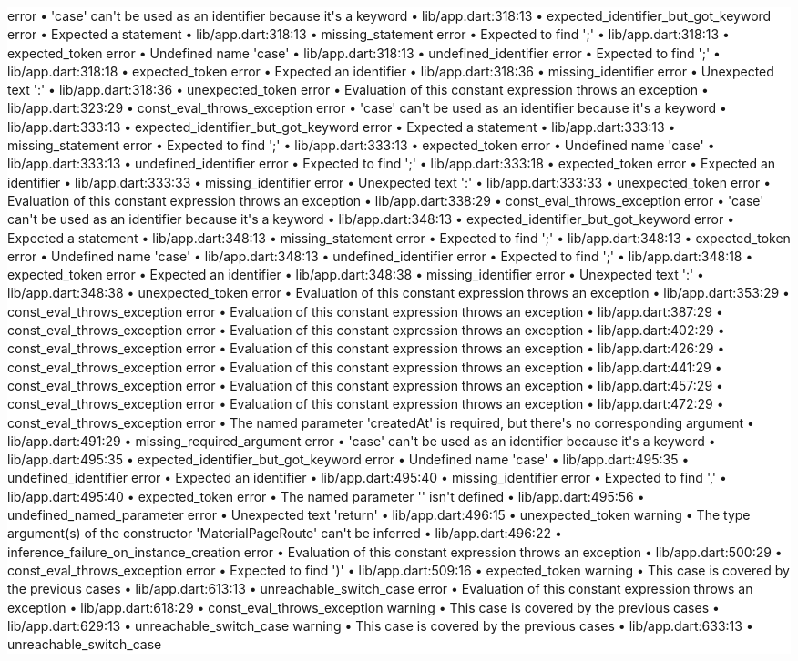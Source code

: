   error • 'case' can't be used as an identifier because it's a keyword • lib/app.dart:318:13 • expected_identifier_but_got_keyword
  error • Expected a statement • lib/app.dart:318:13 • missing_statement
  error • Expected to find ';' • lib/app.dart:318:13 • expected_token
  error • Undefined name 'case' • lib/app.dart:318:13 • undefined_identifier
  error • Expected to find ';' • lib/app.dart:318:18 • expected_token
  error • Expected an identifier • lib/app.dart:318:36 • missing_identifier
  error • Unexpected text ':' • lib/app.dart:318:36 • unexpected_token
  error • Evaluation of this constant expression throws an exception • lib/app.dart:323:29 • const_eval_throws_exception
  error • 'case' can't be used as an identifier because it's a keyword • lib/app.dart:333:13 • expected_identifier_but_got_keyword
  error • Expected a statement • lib/app.dart:333:13 • missing_statement
  error • Expected to find ';' • lib/app.dart:333:13 • expected_token
  error • Undefined name 'case' • lib/app.dart:333:13 • undefined_identifier
  error • Expected to find ';' • lib/app.dart:333:18 • expected_token
  error • Expected an identifier • lib/app.dart:333:33 • missing_identifier
  error • Unexpected text ':' • lib/app.dart:333:33 • unexpected_token
  error • Evaluation of this constant expression throws an exception • lib/app.dart:338:29 • const_eval_throws_exception
  error • 'case' can't be used as an identifier because it's a keyword • lib/app.dart:348:13 • expected_identifier_but_got_keyword
  error • Expected a statement • lib/app.dart:348:13 • missing_statement
  error • Expected to find ';' • lib/app.dart:348:13 • expected_token
  error • Undefined name 'case' • lib/app.dart:348:13 • undefined_identifier
  error • Expected to find ';' • lib/app.dart:348:18 • expected_token
  error • Expected an identifier • lib/app.dart:348:38 • missing_identifier
  error • Unexpected text ':' • lib/app.dart:348:38 • unexpected_token
  error • Evaluation of this constant expression throws an exception • lib/app.dart:353:29 • const_eval_throws_exception
  error • Evaluation of this constant expression throws an exception • lib/app.dart:387:29 • const_eval_throws_exception
  error • Evaluation of this constant expression throws an exception • lib/app.dart:402:29 • const_eval_throws_exception
  error • Evaluation of this constant expression throws an exception • lib/app.dart:426:29 • const_eval_throws_exception
  error • Evaluation of this constant expression throws an exception • lib/app.dart:441:29 • const_eval_throws_exception
  error • Evaluation of this constant expression throws an exception • lib/app.dart:457:29 • const_eval_throws_exception
  error • Evaluation of this constant expression throws an exception • lib/app.dart:472:29 • const_eval_throws_exception
  error • The named parameter 'createdAt' is required, but there's no corresponding argument • lib/app.dart:491:29 • missing_required_argument
  error • 'case' can't be used as an identifier because it's a keyword • lib/app.dart:495:35 • expected_identifier_but_got_keyword
  error • Undefined name 'case' • lib/app.dart:495:35 • undefined_identifier
  error • Expected an identifier • lib/app.dart:495:40 • missing_identifier
  error • Expected to find ',' • lib/app.dart:495:40 • expected_token
  error • The named parameter '' isn't defined • lib/app.dart:495:56 • undefined_named_parameter
  error • Unexpected text 'return' • lib/app.dart:496:15 • unexpected_token
warning • The type argument(s) of the constructor 'MaterialPageRoute' can't be inferred • lib/app.dart:496:22 • inference_failure_on_instance_creation
  error • Evaluation of this constant expression throws an exception • lib/app.dart:500:29 • const_eval_throws_exception
  error • Expected to find ')' • lib/app.dart:509:16 • expected_token
warning • This case is covered by the previous cases • lib/app.dart:613:13 • unreachable_switch_case
  error • Evaluation of this constant expression throws an exception • lib/app.dart:618:29 • const_eval_throws_exception
warning • This case is covered by the previous cases • lib/app.dart:629:13 • unreachable_switch_case
warning • This case is covered by the previous cases • lib/app.dart:633:13 • unreachable_switch_case